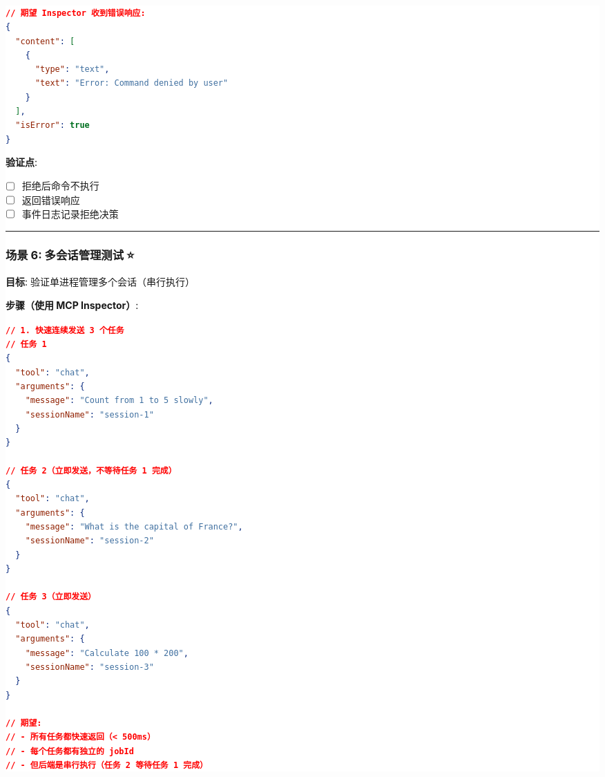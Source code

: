 ```json
// 期望 Inspector 收到错误响应:
{
  "content": [
    {
      "type": "text",
      "text": "Error: Command denied by user"
    }
  ],
  "isError": true
}
```

**验证点**:

- [ ] 拒绝后命令不执行
- [ ] 返回错误响应
- [ ] 事件日志记录拒绝决策

---

### 场景 6: 多会话管理测试 ⭐

**目标**: 验证单进程管理多个会话（串行执行）

**步骤（使用 MCP Inspector）**:

```json
// 1. 快速连续发送 3 个任务
// 任务 1
{
  "tool": "chat",
  "arguments": {
    "message": "Count from 1 to 5 slowly",
    "sessionName": "session-1"
  }
}

// 任务 2（立即发送，不等待任务 1 完成）
{
  "tool": "chat",
  "arguments": {
    "message": "What is the capital of France?",
    "sessionName": "session-2"
  }
}

// 任务 3（立即发送）
{
  "tool": "chat",
  "arguments": {
    "message": "Calculate 100 * 200",
    "sessionName": "session-3"
  }
}

// 期望:
// - 所有任务都快速返回（< 500ms）
// - 每个任务都有独立的 jobId
// - 但后端是串行执行（任务 2 等待任务 1 完成）
```
